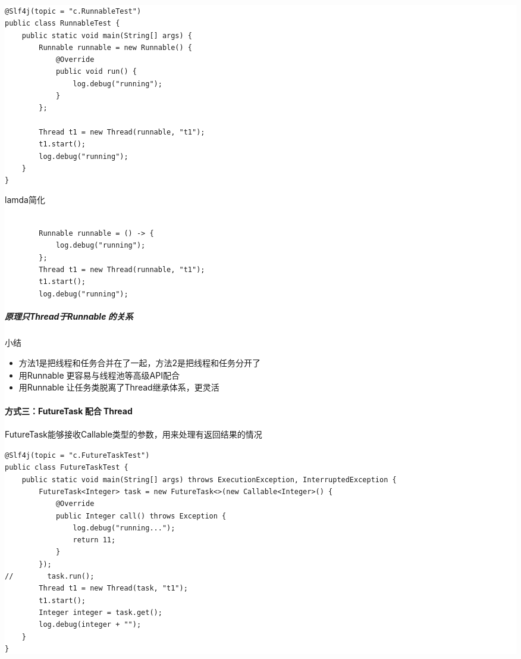 ```
@Slf4j(topic = "c.RunnableTest")
public class RunnableTest {
    public static void main(String[] args) {
        Runnable runnable = new Runnable() {
            @Override
            public void run() {
                log.debug("running");
            }
        };

        Thread t1 = new Thread(runnable, "t1");
        t1.start();
        log.debug("running");
    }
}
```

lamda简化

```

        Runnable runnable = () -> {
            log.debug("running");
        };
        Thread t1 = new Thread(runnable, "t1");
        t1.start();
        log.debug("running");
```

##### 原理只Thread于Runnable 的关系

小结

- 方法1是把线程和任务合并在了一起，方法2是把线程和任务分开了
- 用Runnable 更容易与线程池等高级API配合
- 用Runnable 让任务类脱离了Thread继承体系，更灵活

#### 方式三：FutureTask 配合 Thread

FutureTask能够接收Callable类型的参数，用来处理有返回结果的情况

```
@Slf4j(topic = "c.FutureTaskTest")
public class FutureTaskTest {
    public static void main(String[] args) throws ExecutionException, InterruptedException {
        FutureTask<Integer> task = new FutureTask<>(new Callable<Integer>() {
            @Override
            public Integer call() throws Exception {
                log.debug("running...");
                return 11;
            }
        });
//        task.run();
        Thread t1 = new Thread(task, "t1");
        t1.start();
        Integer integer = task.get();
        log.debug(integer + "");
    }
}
```
